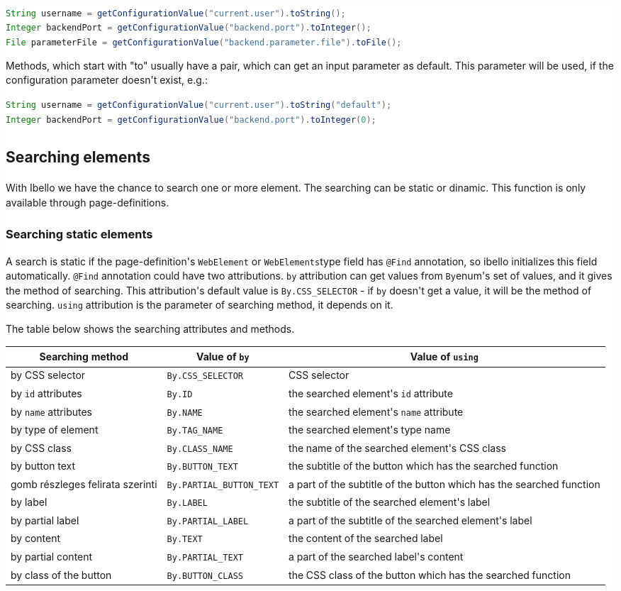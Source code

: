 ```java
String username = getConfigurationValue("current.user").toString();
Integer backendPort = getConfigurationValue("backend.port").toInteger();
File parameterFile = getConfigurationValue("backend.parameter.file").toFile();
```

Methods, which start with "to" usually have a pair, which can get an input parameter as default. This parameter will be used, if the configuration parameter doesn't exist, e.g.:

```java
String username = getConfigurationValue("current.user").toString("default");
Integer backendPort = getConfigurationValue("backend.port").toInteger(0);
```

## Searching elements

With Ibello we have the chance to search one or more element. The searching can be static or dinamic. This function is only available through page-definitions.

### Searching static elements

A search is static if the page-definition's `WebElement` or `WebElements`type field has `@Find` annotation, so ibello initializes this field automatically.  `@Find` annotation could have two attributions. 
`by` attribution can get values from `By`enum's set of values, and it gives the method of searching. This attribution's default value is `By.CSS_SELECTOR` - if `by` doesn't get a value, it will be the method of searching. 
`using` attribution is the parameter of searching method, it depends on it. 

The table below shows the searching attributes and methods.

| Searching method                 | Value of `by`            | Value of `using`                                             |
| -------------------------------- | ------------------------ | ------------------------------------------------------------ |
| by CSS selector                  | `By.CSS_SELECTOR`        | CSS selector                                                 |
| by `id` attributes               | `By.ID`                  | the searched element's `id` attribute                        |
| by `name` attributes             | `By.NAME`                | the searched element's `name` attribute                      |
| by type of element               | `By.TAG_NAME`            | the searched element's type name                             |
| by CSS class                     | `By.CLASS_NAME`          | the name of the searched element's CSS class                 |
| by button text                   | `By.BUTTON_TEXT`         | the subtitle of the button which has the searched function   |
| gomb részleges felirata szerinti | `By.PARTIAL_BUTTON_TEXT` | a part of the subtitle of the button which has the searched function |
| by label                         | `By.LABEL`               | the subtitle of the searched element's label                 |
| by partial label                 | `By.PARTIAL_LABEL`       | a part of the subtitle of the searched element's label       |
| by content                       | `By.TEXT`                | the content of the searched label                            |
| by partial content               | `By.PARTIAL_TEXT`        | a part of the searched label's content                       |
| by class of the button           | `By.BUTTON_CLASS`        | the CSS class of the button which has the searched function  |

